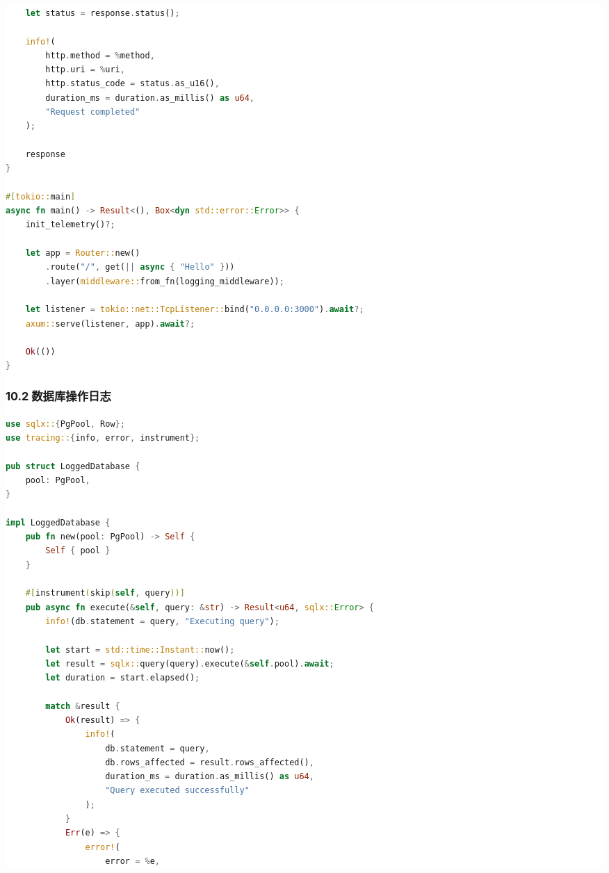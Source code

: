 ```rust
    let status = response.status();
    
    info!(
        http.method = %method,
        http.uri = %uri,
        http.status_code = status.as_u16(),
        duration_ms = duration.as_millis() as u64,
        "Request completed"
    );
    
    response
}

#[tokio::main]
async fn main() -> Result<(), Box<dyn std::error::Error>> {
    init_telemetry()?;
    
    let app = Router::new()
        .route("/", get(|| async { "Hello" }))
        .layer(middleware::from_fn(logging_middleware));
    
    let listener = tokio::net::TcpListener::bind("0.0.0.0:3000").await?;
    axum::serve(listener, app).await?;
    
    Ok(())
}
```

### 10.2 数据库操作日志

```rust
use sqlx::{PgPool, Row};
use tracing::{info, error, instrument};

pub struct LoggedDatabase {
    pool: PgPool,
}

impl LoggedDatabase {
    pub fn new(pool: PgPool) -> Self {
        Self { pool }
    }
    
    #[instrument(skip(self, query))]
    pub async fn execute(&self, query: &str) -> Result<u64, sqlx::Error> {
        info!(db.statement = query, "Executing query");
        
        let start = std::time::Instant::now();
        let result = sqlx::query(query).execute(&self.pool).await;
        let duration = start.elapsed();
        
        match &result {
            Ok(result) => {
                info!(
                    db.statement = query,
                    db.rows_affected = result.rows_affected(),
                    duration_ms = duration.as_millis() as u64,
                    "Query executed successfully"
                );
            }
            Err(e) => {
                error!(
                    error = %e,
```